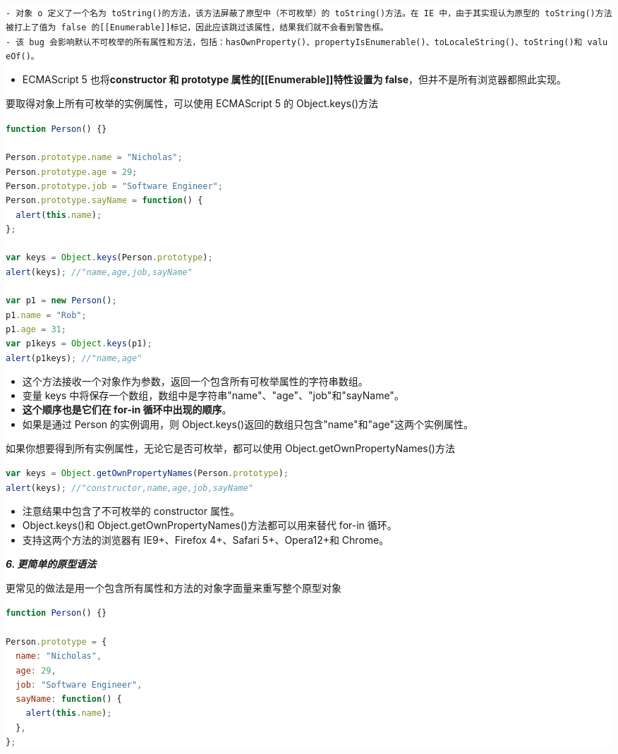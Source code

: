    - 对象 o 定义了一个名为 toString()的方法，该方法屏蔽了原型中（不可枚举）的 toString()方法。在 IE 中，由于其实现认为原型的 toString()方法被打上了值为 false 的[[Enumerable]]标记，因此应该跳过该属性，结果我们就不会看到警告框。
    - 该 bug 会影响默认不可枚举的所有属性和方法，包括：hasOwnProperty()、propertyIsEnumerable()、toLocaleString()、toString()和 valueOf()。

- ECMAScript 5 也将**constructor 和 prototype 属性的[[Enumerable]]特性设置为 false**，但并不是所有浏览器都照此实现。

要取得对象上所有可枚举的实例属性，可以使用 ECMAScript 5 的 Object.keys()方法

```js
function Person() {}

Person.prototype.name = "Nicholas";
Person.prototype.age = 29;
Person.prototype.job = "Software Engineer";
Person.prototype.sayName = function() {
  alert(this.name);
};

var keys = Object.keys(Person.prototype);
alert(keys); //"name,age,job,sayName"

var p1 = new Person();
p1.name = "Rob";
p1.age = 31;
var p1keys = Object.keys(p1);
alert(p1keys); //"name,age"
```

- 这个方法接收一个对象作为参数，返回一个包含所有可枚举属性的字符串数组。
- 变量 keys 中将保存一个数组，数组中是字符串"name"、"age"、"job"和"sayName"。
- **这个顺序也是它们在 for-in 循环中出现的顺序**。
- 如果是通过 Person 的实例调用，则 Object.keys()返回的数组只包含"name"和"age"这两个实例属性。

如果你想要得到所有实例属性，无论它是否可枚举，都可以使用 Object.getOwnPropertyNames()方法

```js
var keys = Object.getOwnPropertyNames(Person.prototype);
alert(keys); //"constructor,name,age,job,sayName"
```

- 注意结果中包含了不可枚举的 constructor 属性。
- Object.keys()和 Object.getOwnPropertyNames()方法都可以用来替代 for-in 循环。
- 支持这两个方法的浏览器有 IE9+、Firefox 4+、Safari 5+、Opera12+和 Chrome。

**_6. 更简单的原型语法_**

更常见的做法是用一个包含所有属性和方法的对象字面量来重写整个原型对象

```js
function Person() {}

Person.prototype = {
  name: "Nicholas",
  age: 29,
  job: "Software Engineer",
  sayName: function() {
    alert(this.name);
  },
};
```
